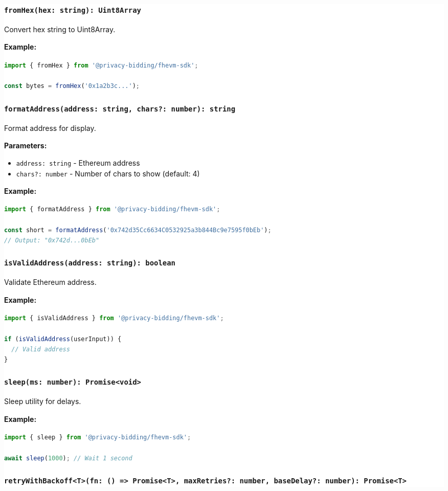 ### `fromHex(hex: string): Uint8Array`

Convert hex string to Uint8Array.

**Example:**
```typescript
import { fromHex } from '@privacy-bidding/fhevm-sdk';

const bytes = fromHex('0x1a2b3c...');
```

### `formatAddress(address: string, chars?: number): string`

Format address for display.

**Parameters:**
- `address: string` - Ethereum address
- `chars?: number` - Number of chars to show (default: 4)

**Example:**
```typescript
import { formatAddress } from '@privacy-bidding/fhevm-sdk';

const short = formatAddress('0x742d35Cc6634C0532925a3b844Bc9e7595f0bEb');
// Output: "0x742d...0bEb"
```

### `isValidAddress(address: string): boolean`

Validate Ethereum address.

**Example:**
```typescript
import { isValidAddress } from '@privacy-bidding/fhevm-sdk';

if (isValidAddress(userInput)) {
  // Valid address
}
```

### `sleep(ms: number): Promise<void>`

Sleep utility for delays.

**Example:**
```typescript
import { sleep } from '@privacy-bidding/fhevm-sdk';

await sleep(1000); // Wait 1 second
```

### `retryWithBackoff<T>(fn: () => Promise<T>, maxRetries?: number, baseDelay?: number): Promise<T>`
